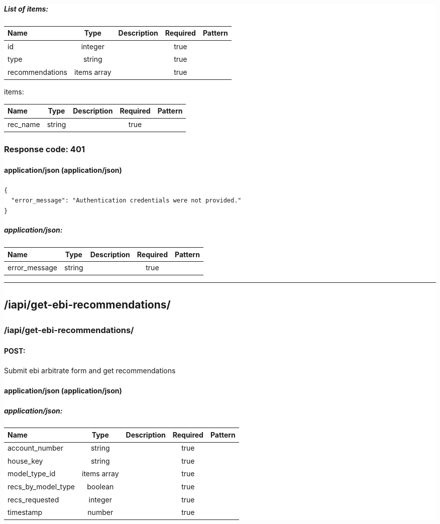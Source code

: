 ##### List of *items*:

| Name | Type | Description | Required | Pattern |
|:-----|:----:|:------------|:--------:|--------:|
| id |  integer |  | true |  |
| type |  string |  | true |  |
| recommendations | items array |  | true |  |

items:

| Name | Type | Description | Required | Pattern |
|:-----|:----:|:------------|:--------:|--------:|
| rec_name |  string |  | true |  |

### Response code: 401

#### application/json (application/json) 

```
{
  "error_message": "Authentication credentials were not provided."
}
```

##### *application/json*:
| Name | Type | Description | Required | Pattern |
|:-----|:----:|:------------|:--------:|--------:|
| error_message |  string |  | true |  |

---

## /iapi/get-ebi-recommendations/

### /iapi/get-ebi-recommendations/

#### **POST**:
Submit ebi arbitrate form and get recommendations

#### application/json (application/json) 

##### *application/json*:
| Name | Type | Description | Required | Pattern |
|:-----|:----:|:------------|:--------:|--------:|
| account_number |  string |  | true |  |
| house_key |  string |  | true |  |
| model_type_id | items array |  | true |  |
| recs_by_model_type |  boolean |  | true |  |
| recs_requested |  integer |  | true |  |
| timestamp |  number |  | true |  |
